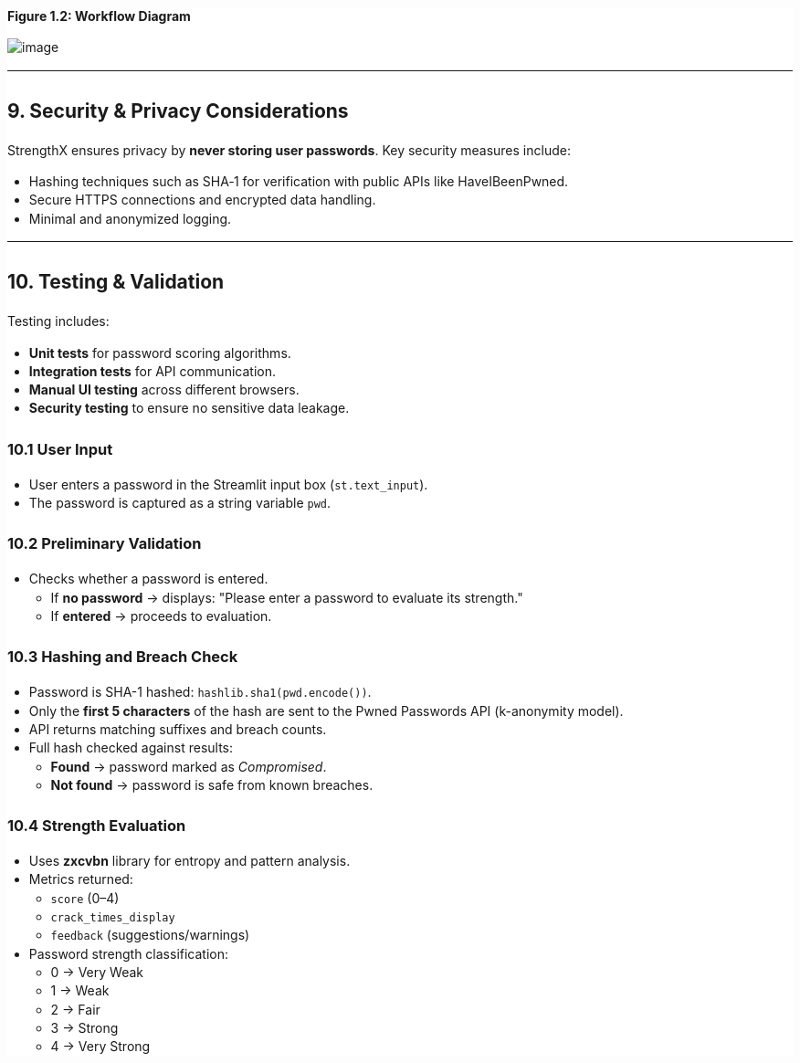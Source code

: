 **Figure 1.2: Workflow Diagram**

<img width="425" height="520" alt="image" src="https://github.com/user-attachments/assets/e912d199-9250-4b99-a694-de7aff9820b3" />

---

## 9. Security & Privacy Considerations

StrengthX ensures privacy by **never storing user passwords**. Key security measures include:

- Hashing techniques such as SHA‑1 for verification with public APIs like HaveIBeenPwned.
- Secure HTTPS connections and encrypted data handling.
- Minimal and anonymized logging.

---

## 10. Testing & Validation

Testing includes:

- **Unit tests** for password scoring algorithms.
- **Integration tests** for API communication.
- **Manual UI testing** across different browsers.
- **Security testing** to ensure no sensitive data leakage.

### 10.1 User Input

- User enters a password in the Streamlit input box (`st.text_input`).
- The password is captured as a string variable `pwd`.

### 10.2 Preliminary Validation

- Checks whether a password is entered.
  - If **no password** → displays: "Please enter a password to evaluate its strength."
  - If **entered** → proceeds to evaluation.

### 10.3 Hashing and Breach Check

- Password is SHA-1 hashed: `hashlib.sha1(pwd.encode())`.
- Only the **first 5 characters** of the hash are sent to the Pwned Passwords API (k-anonymity model).
- API returns matching suffixes and breach counts.
- Full hash checked against results:
  - **Found** → password marked as *Compromised*.
  - **Not found** → password is safe from known breaches.

### 10.4 Strength Evaluation

- Uses **zxcvbn** library for entropy and pattern analysis.
- Metrics returned:
  - `score` (0–4)
  - `crack_times_display`
  - `feedback` (suggestions/warnings)
- Password strength classification:
  - 0 → Very Weak
  - 1 → Weak
  - 2 → Fair
  - 3 → Strong
  - 4 → Very Strong
